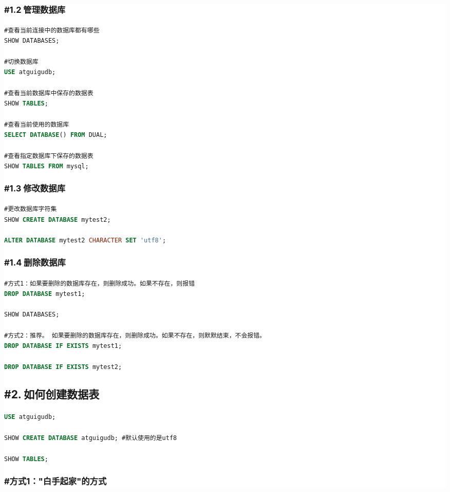 ### #1.2 管理数据库

```sql
#查看当前连接中的数据库都有哪些
SHOW DATABASES;

#切换数据库
USE atguigudb;

#查看当前数据库中保存的数据表
SHOW TABLES;

#查看当前使用的数据库
SELECT DATABASE() FROM DUAL;

#查看指定数据库下保存的数据表
SHOW TABLES FROM mysql;
```

### #1.3 修改数据库

```sql
#更改数据库字符集
SHOW CREATE DATABASE mytest2;

ALTER DATABASE mytest2 CHARACTER SET 'utf8';
```

### #1.4 删除数据库

```sql
#方式1：如果要删除的数据库存在，则删除成功。如果不存在，则报错
DROP DATABASE mytest1;

SHOW DATABASES;

#方式2：推荐。 如果要删除的数据库存在，则删除成功。如果不存在，则默默结束，不会报错。
DROP DATABASE IF EXISTS mytest1;

DROP DATABASE IF EXISTS mytest2;
```

## #2. 如何创建数据表

```sql
USE atguigudb;

SHOW CREATE DATABASE atguigudb; #默认使用的是utf8

SHOW TABLES;
```

### #方式1："白手起家"的方式
